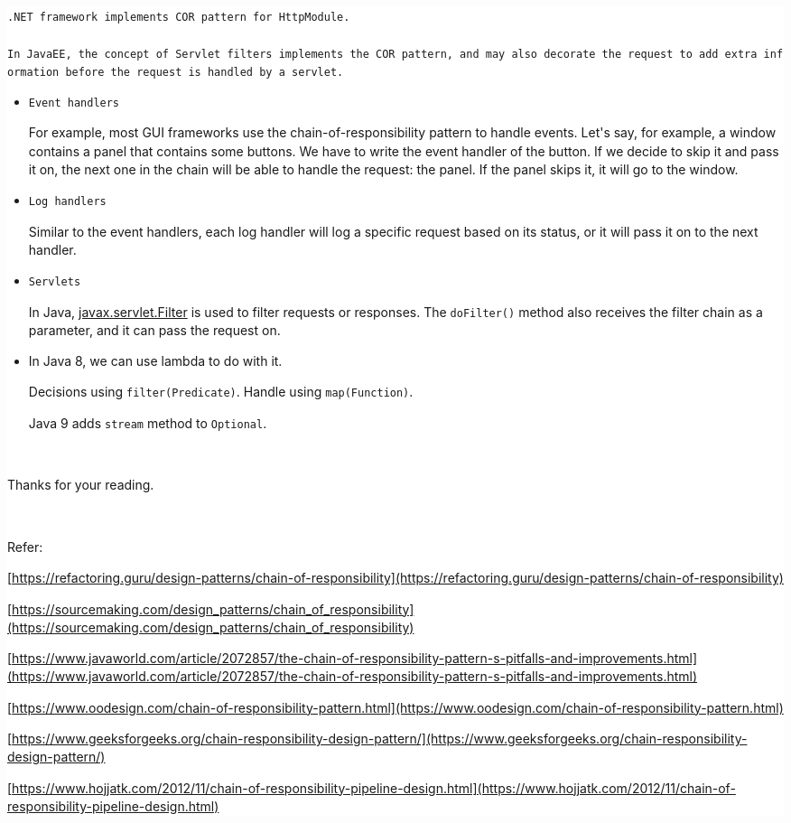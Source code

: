 	.NET framework implements COR pattern for HttpModule.

	In JavaEE, the concept of Servlet filters implements the COR pattern, and may also decorate the request to add extra information before the request is handled by a servlet.

- ```Event handlers```
	
	For example, most GUI frameworks use the chain-of-responsibility pattern to handle events. Let's say, for example, a window contains a panel that contains some buttons. We have to write the event handler of the button. If we decide to skip it and pass it on, the next one in the chain will be able to handle the request: the panel. If the panel skips it, it will go to the window.

- ```Log handlers```

	Similar to the event handlers, each log handler will log a specific request based on its status, or it will pass it on to the next handler.

- ```Servlets```
	
	In Java, [javax.servlet.Filter](http://docs.oracle.com/javaee/7/api/javax/servlet/Filter.html) is used to filter requests or responses. The ```doFilter()``` method also receives the filter chain as a parameter, and it can pass the request on.

- In Java 8, we can use lambda to do with it.

	Decisions using ```filter(Predicate)```. Handle using ```map(Function)```.

	Java 9 adds ```stream``` method to ```Optional```.

<br>

Thanks for your reading.

<br>

Refer: 

[https://refactoring.guru/design-patterns/chain-of-responsibility](https://refactoring.guru/design-patterns/chain-of-responsibility)

[https://sourcemaking.com/design_patterns/chain_of_responsibility](https://sourcemaking.com/design_patterns/chain_of_responsibility)

[https://www.javaworld.com/article/2072857/the-chain-of-responsibility-pattern-s-pitfalls-and-improvements.html](https://www.javaworld.com/article/2072857/the-chain-of-responsibility-pattern-s-pitfalls-and-improvements.html)

[https://www.oodesign.com/chain-of-responsibility-pattern.html](https://www.oodesign.com/chain-of-responsibility-pattern.html)

[https://www.geeksforgeeks.org/chain-responsibility-design-pattern/](https://www.geeksforgeeks.org/chain-responsibility-design-pattern/)

[https://www.hojjatk.com/2012/11/chain-of-responsibility-pipeline-design.html](https://www.hojjatk.com/2012/11/chain-of-responsibility-pipeline-design.html)